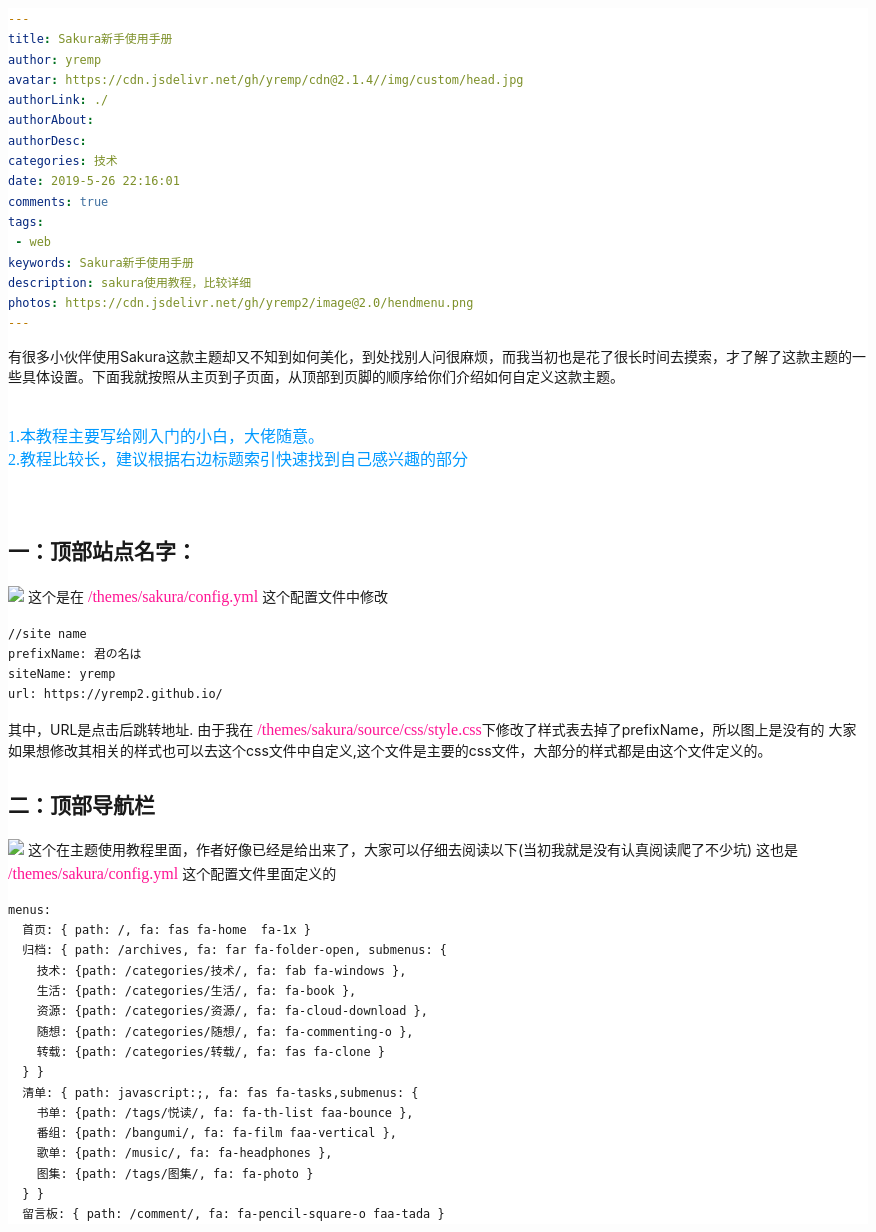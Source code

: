 ```yaml
---
title: Sakura新手使用手册
author: yremp
avatar: https://cdn.jsdelivr.net/gh/yremp/cdn@2.1.4//img/custom/head.jpg
authorLink: ./
authorAbout: 
authorDesc: 
categories: 技术
date: 2019-5-26 22:16:01
comments: true
tags: 
 - web
keywords: Sakura新手使用手册
description: sakura使用教程，比较详细
photos: https://cdn.jsdelivr.net/gh/yremp2/image@2.0/hendmenu.png
---
```


有很多小伙伴使用Sakura这款主题却又不知到如何美化，到处找别人问很麻烦，而我当初也是花了很长时间去摸索，才了解了这款主题的一些具体设置。下面我就按照从主页到子页面，从顶部到页脚的顺序给你们介绍如何自定义这款主题。

<font color=#0099ff size=3 face="黑体"><br>
1.本教程主要写给刚入门的小白，大佬随意。<br>
2.教程比较长，建议根据右边标题索引快速找到自己感兴趣的部分<br>

</font><br>
##  一：顶部站点名字：
![]( https://cdn.jsdelivr.net/gh/yremp2/image@2.0/headmark.png)
这个是在<font color=	#FF1493 size=3 face="黑体"> /themes/sakura/config.yml </font>这个配置文件中修改

``` 
//site name
prefixName: 君の名は
siteName: yremp
url: https://yremp2.github.io/ 
``` 
其中，URL是点击后跳转地址.
由于我在<font color=#FF1493 size=3 face="黑体"> /themes/sakura/source/css/style.css</font>下修改了样式表去掉了prefixName，所以图上是没有的
大家如果想修改其相关的样式也可以去这个css文件中自定义,这个文件是主要的css文件，大部分的样式都是由这个文件定义的。

## 二：顶部导航栏
![](https://cdn.jsdelivr.net/gh/yremp2/image@2.0/hendmenu.png)
这个在主题使用教程里面，作者好像已经是给出来了，大家可以仔细去阅读以下(当初我就是没有认真阅读爬了不少坑)
这也是<font color=	#FF1493 size=3 face="黑体"> /themes/sakura/config.yml </font>这个配置文件里面定义的
``` 
menus:
  首页: { path: /, fa: fas fa-home  fa-1x }
  归档: { path: /archives, fa: far fa-folder-open, submenus: { 
    技术: {path: /categories/技术/, fa: fab fa-windows }, 
    生活: {path: /categories/生活/, fa: fa-book }, 
    资源: {path: /categories/资源/, fa: fa-cloud-download }, 
    随想: {path: /categories/随想/, fa: fa-commenting-o },
    转载: {path: /categories/转载/, fa: fas fa-clone }
  } }
  清单: { path: javascript:;, fa: fas fa-tasks,submenus: { 
    书单: {path: /tags/悦读/, fa: fa-th-list faa-bounce }, 
    番组: {path: /bangumi/, fa: fa-film faa-vertical }, 
    歌单: {path: /music/, fa: fa-headphones },
    图集: {path: /tags/图集/, fa: fa-photo }
  } }
  留言板: { path: /comment/, fa: fa-pencil-square-o faa-tada }
```